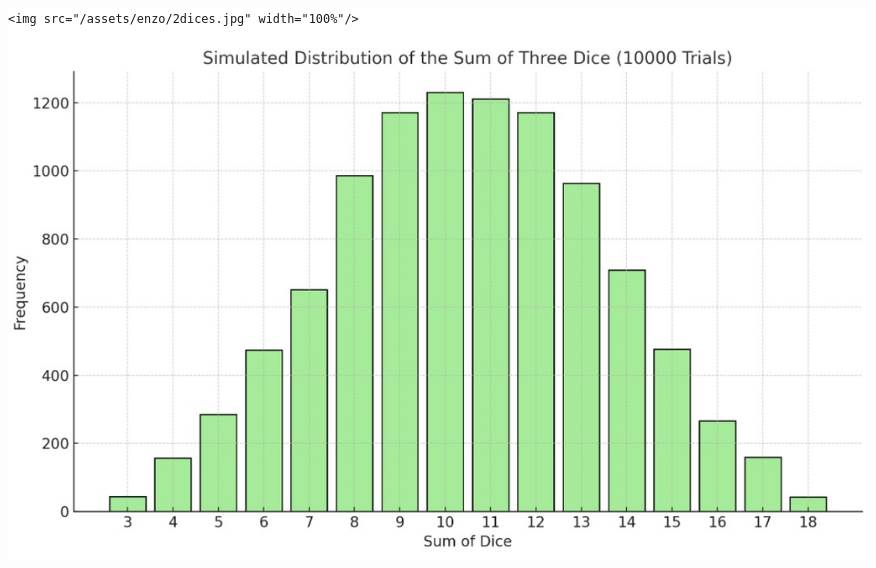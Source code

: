     <img src="/assets/enzo/2dices.jpg" width="100%"/>
</center>
<center class="half">
    <img src="/assets/enzo/3dices.jpg" width="100%"/>
</center>
